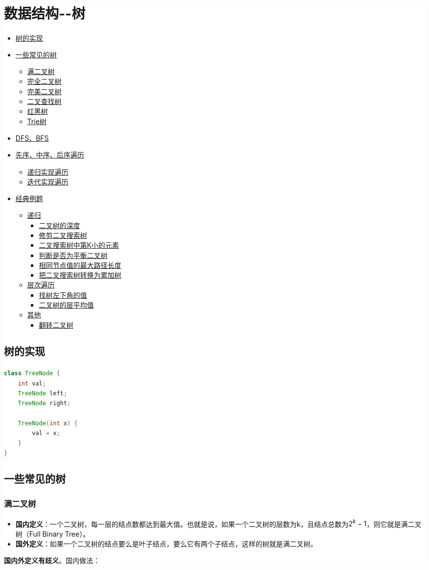# 数据结构--树

- [树的实现](#树的实现)
- [一些常见的树](#一些常见的树)
  - [满二叉树](#满二叉树)
  - [完全二叉树](#完全二叉树)
  - [完美二叉树](#完美二叉树)
  - [二叉查找树](#二叉查找树)
  - [红黑树](#红黑树)
  - [Trie树](#Trie树)
- [DFS、BFS](#DFS、BFS)
- [先序、中序、后序遍历](#先序、中序、后序遍历)
  - [递归实现遍历](#递归实现遍历)
  - [迭代实现遍历](#迭代实现遍历)

- [经典例题](#经典例题)
  - [递归](#递归)
    - [二叉树的深度](#二叉树的深度)
    - [修剪二叉搜索树](#修剪二叉搜索树)
    - [二叉搜索树中第K小的元素](#二叉搜索树中第K小的元素)
    - [判断是否为平衡二叉树](#判断是否为平衡二叉树)
    - [相同节点值的最大路径长度](#相同节点值的最大路径长度)
    - [把二叉搜索树转换为累加树](#把二叉搜索树转换为累加树)
  - [层次遍历](#层次遍历)
    - [找树左下角的值](#找树左下角的值)
    - [二叉树的层平均值](#二叉树的层平均值)
  - [其他](#其他)
    - [翻转二叉树](#翻转二叉树)

## 树的实现

```java
class TreeNode {
    int val;
    TreeNode left;
    TreeNode right;

    TreeNode(int x) {
        val = x;
    }
}
```

## 一些常见的树

### 满二叉树

- **国内定义**：一个二叉树，每一层的结点数都达到最大值。也就是说，如果一个二叉树的层数为k，且结点总数为$2^k-1$，则它就是满二叉树（Full Binary Tree）。
- **国外定义**：如果一个二叉树的结点要么是叶子结点，要么它有两个子结点，这样的树就是满二叉树。

**国内外定义有歧义**。国内做法：

